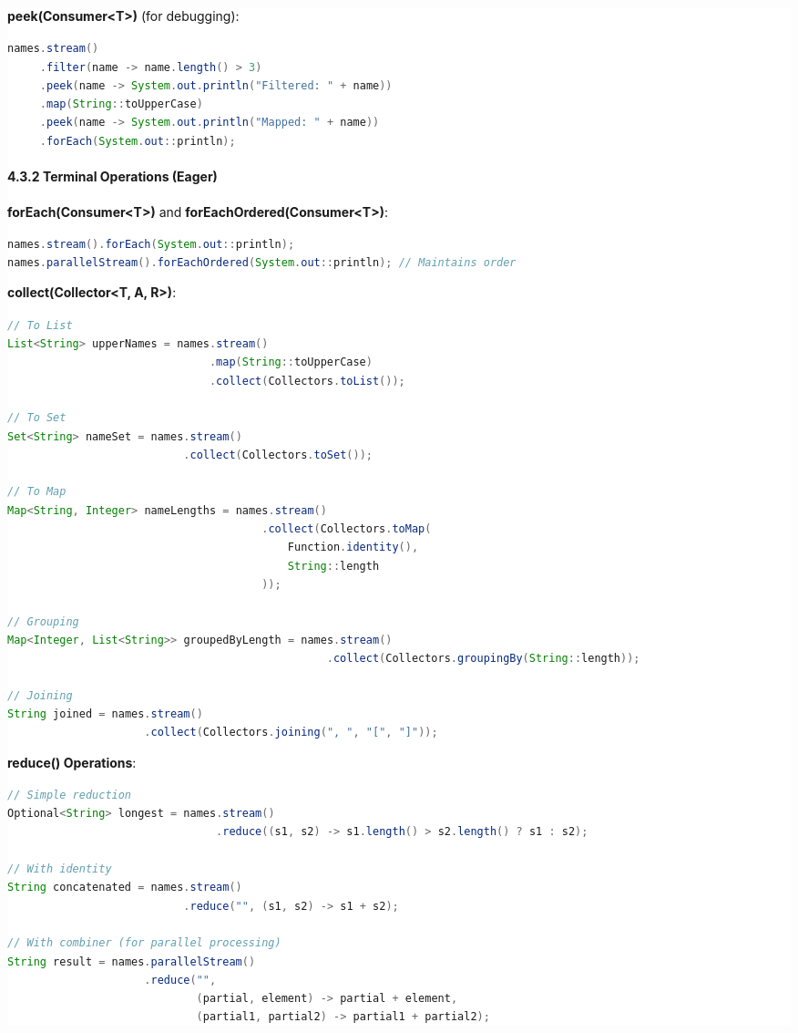 **peek(Consumer&lt;T&gt;)** (for debugging):

```java
names.stream()
     .filter(name -> name.length() > 3)
     .peek(name -> System.out.println("Filtered: " + name))
     .map(String::toUpperCase)
     .peek(name -> System.out.println("Mapped: " + name))
     .forEach(System.out::println);
```

#### 4.3.2 Terminal Operations (Eager)

**forEach(Consumer&lt;T&gt;)** and **forEachOrdered(Consumer&lt;T&gt;)**:

```java
names.stream().forEach(System.out::println);
names.parallelStream().forEachOrdered(System.out::println); // Maintains order
```

**collect(Collector&lt;T, A, R&gt;)**:

```java
// To List
List<String> upperNames = names.stream()
                               .map(String::toUpperCase)
                               .collect(Collectors.toList());

// To Set
Set<String> nameSet = names.stream()
                           .collect(Collectors.toSet());

// To Map
Map<String, Integer> nameLengths = names.stream()
                                       .collect(Collectors.toMap(
                                           Function.identity(),
                                           String::length
                                       ));

// Grouping
Map<Integer, List<String>> groupedByLength = names.stream()
                                                 .collect(Collectors.groupingBy(String::length));

// Joining
String joined = names.stream()
                     .collect(Collectors.joining(", ", "[", "]"));
```

**reduce() Operations**:

```java
// Simple reduction
Optional<String> longest = names.stream()
                                .reduce((s1, s2) -> s1.length() > s2.length() ? s1 : s2);

// With identity
String concatenated = names.stream()
                           .reduce("", (s1, s2) -> s1 + s2);

// With combiner (for parallel processing)
String result = names.parallelStream()
                     .reduce("", 
                             (partial, element) -> partial + element,
                             (partial1, partial2) -> partial1 + partial2);
```
